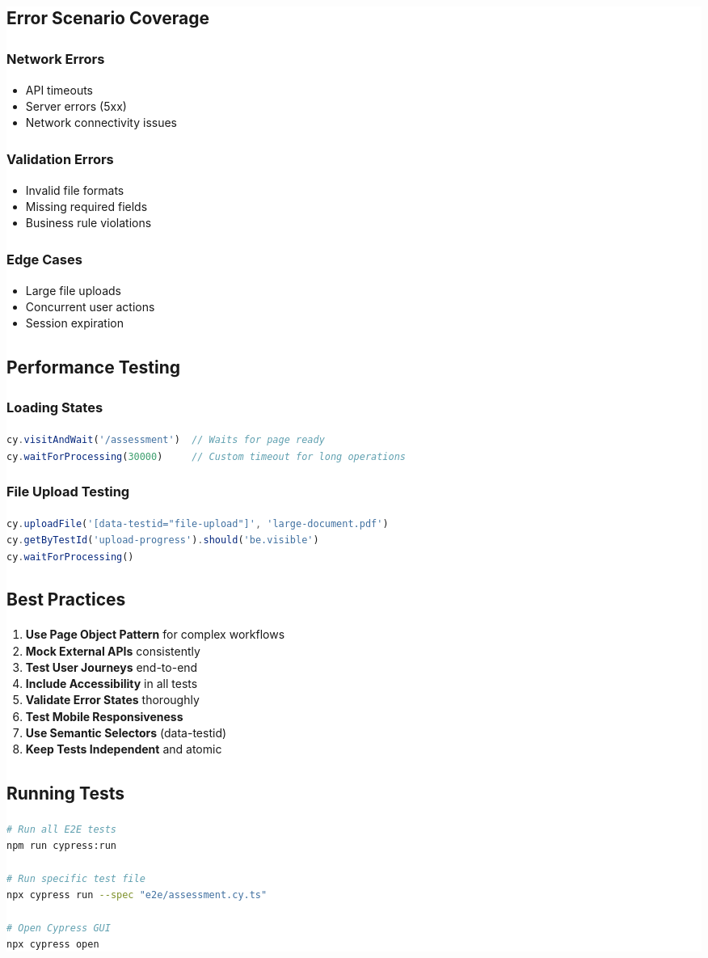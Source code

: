 ## Error Scenario Coverage

### Network Errors
- API timeouts
- Server errors (5xx)
- Network connectivity issues

### Validation Errors  
- Invalid file formats
- Missing required fields
- Business rule violations

### Edge Cases
- Large file uploads
- Concurrent user actions
- Session expiration

## Performance Testing

### Loading States

```typescript
cy.visitAndWait('/assessment')  // Waits for page ready
cy.waitForProcessing(30000)     // Custom timeout for long operations
```

### File Upload Testing

```typescript
cy.uploadFile('[data-testid="file-upload"]', 'large-document.pdf')
cy.getByTestId('upload-progress').should('be.visible')
cy.waitForProcessing()
```

## Best Practices

1. **Use Page Object Pattern** for complex workflows
2. **Mock External APIs** consistently 
3. **Test User Journeys** end-to-end
4. **Include Accessibility** in all tests
5. **Validate Error States** thoroughly
6. **Test Mobile Responsiveness** 
7. **Use Semantic Selectors** (data-testid)
8. **Keep Tests Independent** and atomic

## Running Tests

```bash
# Run all E2E tests
npm run cypress:run

# Run specific test file  
npx cypress run --spec "e2e/assessment.cy.ts"

# Open Cypress GUI
npx cypress open
```
